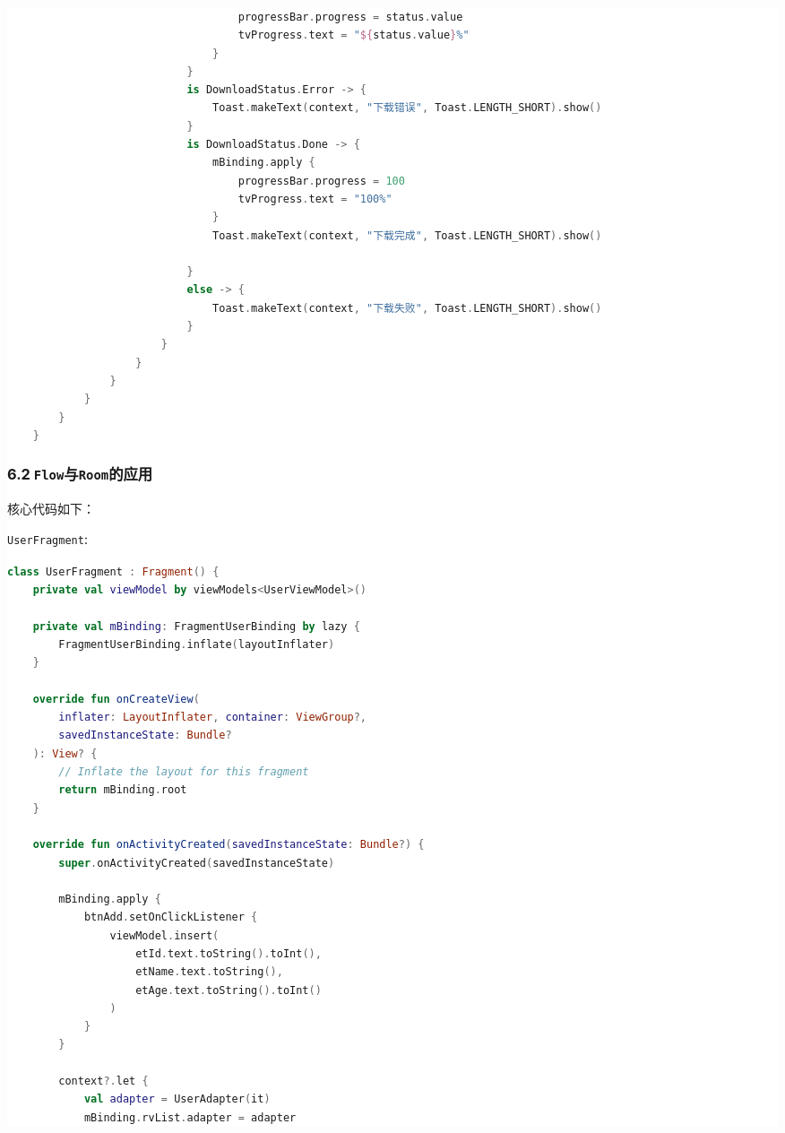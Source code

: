 ```kotlin
                                    progressBar.progress = status.value
                                    tvProgress.text = "${status.value}%"
                                }
                            }
                            is DownloadStatus.Error -> {
                                Toast.makeText(context, "下载错误", Toast.LENGTH_SHORT).show()
                            }
                            is DownloadStatus.Done -> {
                                mBinding.apply {
                                    progressBar.progress = 100
                                    tvProgress.text = "100%"
                                }
                                Toast.makeText(context, "下载完成", Toast.LENGTH_SHORT).show()

                            }
                            else -> {
                                Toast.makeText(context, "下载失败", Toast.LENGTH_SHORT).show()
                            }
                        }
                    }
                }
            }
        }
    }
```

### 6.2 `Flow`与`Room`的应用

核心代码如下：

`UserFragment`:

```kotlin
class UserFragment : Fragment() {
    private val viewModel by viewModels<UserViewModel>()

    private val mBinding: FragmentUserBinding by lazy {
        FragmentUserBinding.inflate(layoutInflater)
    }

    override fun onCreateView(
        inflater: LayoutInflater, container: ViewGroup?,
        savedInstanceState: Bundle?
    ): View? {
        // Inflate the layout for this fragment
        return mBinding.root
    }

    override fun onActivityCreated(savedInstanceState: Bundle?) {
        super.onActivityCreated(savedInstanceState)

        mBinding.apply {
            btnAdd.setOnClickListener {
                viewModel.insert(
                    etId.text.toString().toInt(),
                    etName.text.toString(),
                    etAge.text.toString().toInt()
                )
            }
        }

        context?.let {
            val adapter = UserAdapter(it)
            mBinding.rvList.adapter = adapter
```
